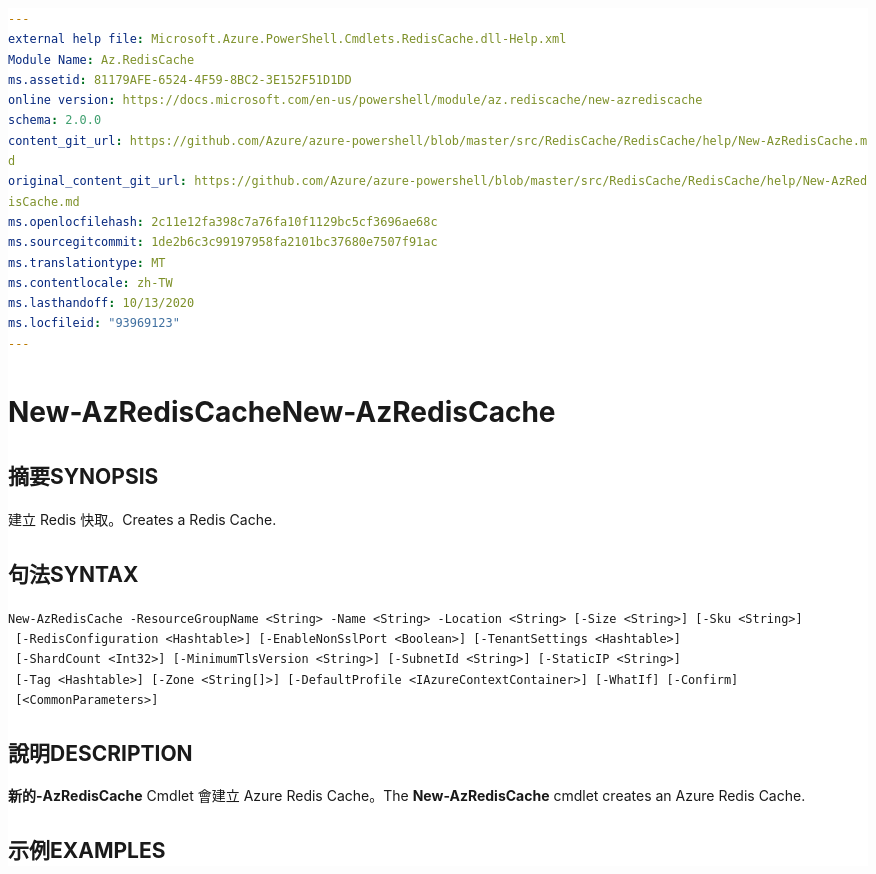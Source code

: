 ```yaml
---
external help file: Microsoft.Azure.PowerShell.Cmdlets.RedisCache.dll-Help.xml
Module Name: Az.RedisCache
ms.assetid: 81179AFE-6524-4F59-8BC2-3E152F51D1DD
online version: https://docs.microsoft.com/en-us/powershell/module/az.rediscache/new-azrediscache
schema: 2.0.0
content_git_url: https://github.com/Azure/azure-powershell/blob/master/src/RedisCache/RedisCache/help/New-AzRedisCache.md
original_content_git_url: https://github.com/Azure/azure-powershell/blob/master/src/RedisCache/RedisCache/help/New-AzRedisCache.md
ms.openlocfilehash: 2c11e12fa398c7a76fa10f1129bc5cf3696ae68c
ms.sourcegitcommit: 1de2b6c3c99197958fa2101bc37680e7507f91ac
ms.translationtype: MT
ms.contentlocale: zh-TW
ms.lasthandoff: 10/13/2020
ms.locfileid: "93969123"
---
```

# <span data-ttu-id="b3c36-101">New-AzRedisCache</span><span class="sxs-lookup"><span data-stu-id="b3c36-101">New-AzRedisCache</span></span>

## <span data-ttu-id="b3c36-102">摘要</span><span class="sxs-lookup"><span data-stu-id="b3c36-102">SYNOPSIS</span></span>
<span data-ttu-id="b3c36-103">建立 Redis 快取。</span><span class="sxs-lookup"><span data-stu-id="b3c36-103">Creates a Redis Cache.</span></span>

## <span data-ttu-id="b3c36-104">句法</span><span class="sxs-lookup"><span data-stu-id="b3c36-104">SYNTAX</span></span>

```
New-AzRedisCache -ResourceGroupName <String> -Name <String> -Location <String> [-Size <String>] [-Sku <String>]
 [-RedisConfiguration <Hashtable>] [-EnableNonSslPort <Boolean>] [-TenantSettings <Hashtable>]
 [-ShardCount <Int32>] [-MinimumTlsVersion <String>] [-SubnetId <String>] [-StaticIP <String>]
 [-Tag <Hashtable>] [-Zone <String[]>] [-DefaultProfile <IAzureContextContainer>] [-WhatIf] [-Confirm]
 [<CommonParameters>]
```

## <span data-ttu-id="b3c36-105">說明</span><span class="sxs-lookup"><span data-stu-id="b3c36-105">DESCRIPTION</span></span>
<span data-ttu-id="b3c36-106">**新的-AzRedisCache** Cmdlet 會建立 Azure Redis Cache。</span><span class="sxs-lookup"><span data-stu-id="b3c36-106">The **New-AzRedisCache** cmdlet creates an Azure Redis Cache.</span></span>

## <span data-ttu-id="b3c36-107">示例</span><span class="sxs-lookup"><span data-stu-id="b3c36-107">EXAMPLES</span></span>

